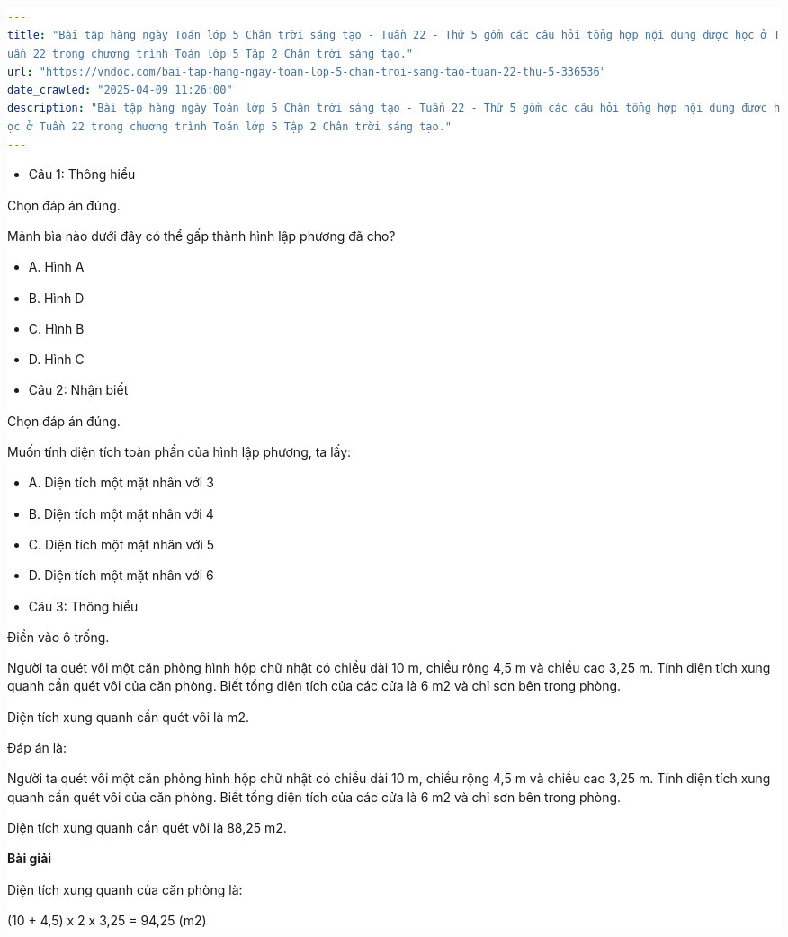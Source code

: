 ```yaml
---
title: "Bài tập hàng ngày Toán lớp 5 Chân trời sáng tạo - Tuần 22 - Thứ 5 gồm các câu hỏi tổng hợp nội dung được học ở Tuần 22 trong chương trình Toán lớp 5 Tập 2 Chân trời sáng tạo."
url: "https://vndoc.com/bai-tap-hang-ngay-toan-lop-5-chan-troi-sang-tao-tuan-22-thu-5-336536"
date_crawled: "2025-04-09 11:26:00"
description: "Bài tập hàng ngày Toán lớp 5 Chân trời sáng tạo - Tuần 22 - Thứ 5 gồm các câu hỏi tổng hợp nội dung được học ở Tuần 22 trong chương trình Toán lớp 5 Tập 2 Chân trời sáng tạo."
---
```


* Câu 1:  Thông hiểu

Chọn đáp án đúng.

Mảnh bìa nào dưới đây có thể gấp thành hình lập phương đã cho?

  * A. Hình A 
  * B. Hình D 
  * C. Hình B 
  * D. Hình C 



* Câu 2:  Nhận biết

Chọn đáp án đúng.

Muốn tính diện tích toàn phần của hình lập phương, ta lấy:

  * A. Diện tích một mặt nhân với 3 
  * B. Diện tích một mặt nhân với 4 
  * C. Diện tích một mặt nhân với 5 
  * D. Diện tích một mặt nhân với 6 



* Câu 3:  Thông hiểu

Điền vào ô trống.

Người ta quét vôi một căn phòng hình hộp chữ nhật có chiều dài 10 m, chiều rộng 4,5 m và chiều cao 3,25 m. Tính diện tích xung quanh cần quét vôi của căn phòng. Biết tổng diện tích của các cửa là 6 m2 và chỉ sơn bên trong phòng.

Diện tích xung quanh cần quét vôi là  m2.

Đáp án là:

Người ta quét vôi một căn phòng hình hộp chữ nhật có chiều dài 10 m, chiều rộng 4,5 m và chiều cao 3,25 m. Tính diện tích xung quanh cần quét vôi của căn phòng. Biết tổng diện tích của các cửa là 6 m2 và chỉ sơn bên trong phòng.

Diện tích xung quanh cần quét vôi là 88,25 m2.

**Bài giải**

Diện tích xung quanh của căn phòng là:

(10 + 4,5) x 2 x 3,25 = 94,25 (m2)
